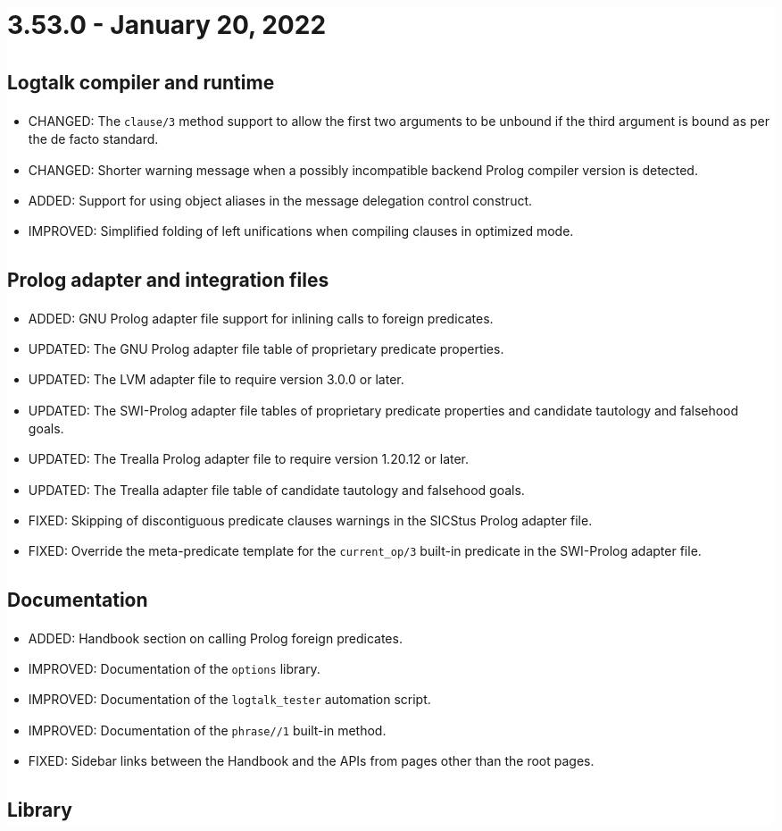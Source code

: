 3.53.0 - January 20, 2022
=========================

Logtalk compiler and runtime
----------------------------

* CHANGED: The `clause/3` method support to allow the first two arguments to
be unbound if the third argument is bound as per the de facto standard.

* CHANGED: Shorter warning message when a possibly incompatible backend Prolog
compiler version is detected.

* ADDED: Support for using object aliases in the message delegation control
construct.

* IMPROVED: Simplified folding of left unifications when compiling clauses in
optimized mode.

Prolog adapter and integration files
------------------------------------

* ADDED: GNU Prolog adapter file support for inlining calls to foreign
predicates.

* UPDATED: The GNU Prolog adapter file table of proprietary predicate
properties.

* UPDATED: The LVM adapter file to require version 3.0.0 or later.

* UPDATED: The SWI-Prolog adapter file tables of proprietary predicate
properties and candidate tautology and falsehood goals.

* UPDATED: The Trealla Prolog adapter file to require version 1.20.12 or later.

* UPDATED: The Trealla adapter file table of candidate tautology and falsehood
goals.

* FIXED: Skipping of discontiguous predicate clauses warnings in the SICStus
Prolog adapter file.

* FIXED: Override the meta-predicate template for the `current_op/3` built-in
predicate in the SWI-Prolog adapter file.

Documentation
-------------

* ADDED: Handbook section on calling Prolog foreign predicates.

* IMPROVED: Documentation of the `options` library.

* IMPROVED: Documentation of the `logtalk_tester` automation script.

* IMPROVED: Documentation of the `phrase//1` built-in method.

* FIXED: Sidebar links between the Handbook and the APIs from pages other than
the root pages.

Library
-------
